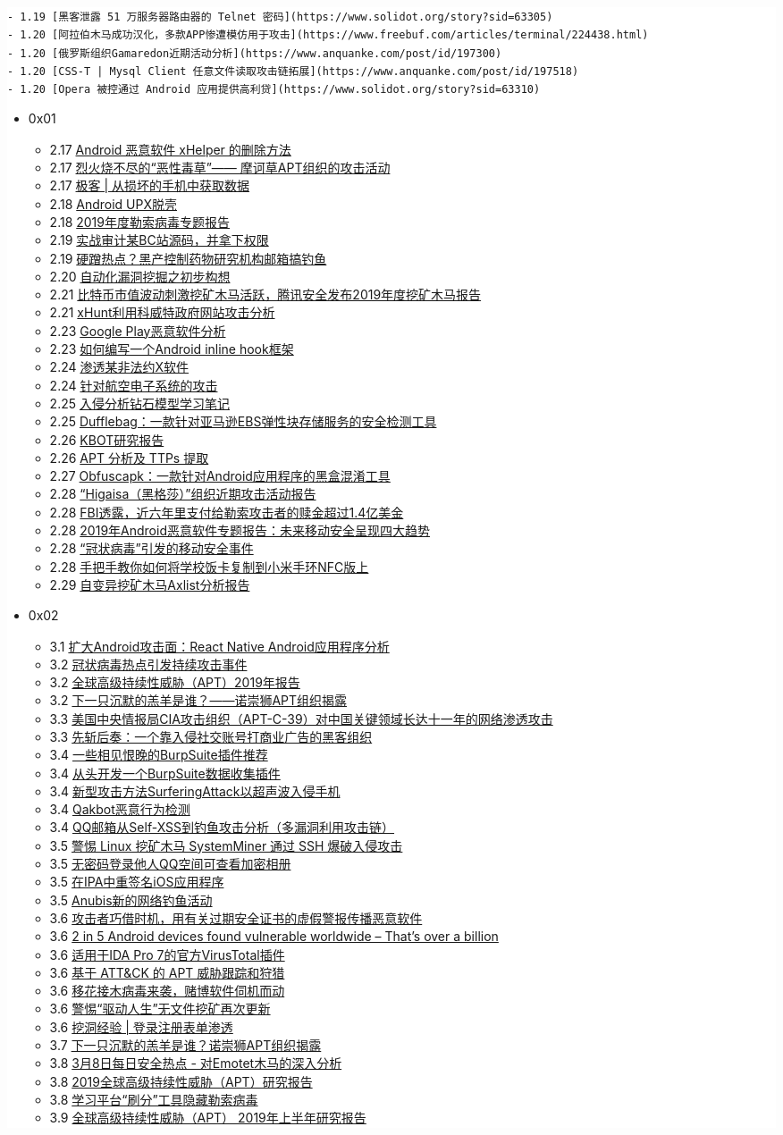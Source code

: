 	- 1.19 [黑客泄露 51 万服务器路由器的 Telnet 密码](https://www.solidot.org/story?sid=63305)
	- 1.20 [阿拉伯木马成功汉化，多款APP惨遭模仿用于攻击](https://www.freebuf.com/articles/terminal/224438.html)
	- 1.20 [俄罗斯组织Gamaredon近期活动分析](https://www.anquanke.com/post/id/197300)
	- 1.20 [CSS-T | Mysql Client 任意文件读取攻击链拓展](https://www.anquanke.com/post/id/197518)
	- 1.20 [Opera 被控通过 Android 应用提供高利贷](https://www.solidot.org/story?sid=63310)


- 0x01
	- 2.17 [Android 恶意软件 xHelper 的删除方法](http://hackernews.cc/archives/29472)
	- 2.17 [烈火烧不尽的“恶性毒草”—— 摩诃草APT组织的攻击活动](https://www.anquanke.com/post/id/198963)
	- 2.17 [极客 | 从损坏的手机中获取数据](https://www.freebuf.com/geek/226538.html)
	- 2.18 [Android UPX脱壳](https://www.anquanke.com/post/id/197643)
	- 2.18 [2019年度勒索病毒专题报告](https://www.freebuf.com/articles/paper/226835.html)
	- 2.19 [实战审计某BC站源码，并拿下权限](https://www.secpulse.com/archives/122876.html)
	- 2.19 [硬蹭热点？黑产控制药物研究机构邮箱搞钓鱼](https://www.freebuf.com/articles/system/226746.html)
	- 2.20 [自动化漏洞挖掘之初步构想](https://www.anquanke.com/post/id/198292)
	- 2.21 [比特币市值波动刺激挖矿木马活跃，腾讯安全发布2019年度挖矿木马报告](https://www.freebuf.com/articles/paper/227657.html)
	- 2.21 [xHunt利用科威特政府网站攻击分析](https://www.freebuf.com/articles/network/226630.html)
	- 2.23 [Google Play恶意软件分析](https://www.freebuf.com/articles/network/226808.html)
	- 2.23 [如何编写一个Android inline hook框架](https://www.freebuf.com/articles/others-articles/224917.html)
	- 2.24 [渗透某非法约X软件](https://www.secpulse.com/archives/123503.html)
	- 2.24 [针对航空电子系统的攻击](https://www.anquanke.com/post/id/198063)
	- 2.25 [入侵分析钻石模型学习笔记](https://www.anquanke.com/post/id/199564)
	- 2.25 [Dufflebag：一款针对亚马逊EBS弹性块存储服务的安全检测工具](https://www.freebuf.com/sectool/226681.html)
	- 2.26 [KBOT研究报告](https://www.freebuf.com/articles/network/226952.html)
	- 2.26 [APT 分析及 TTPs 提取](https://paper.seebug.org/1132/)
	- 2.27 [Obfuscapk：一款针对Android应用程序的黑盒混淆工具](https://www.freebuf.com/sectool/226391.html)
	- 2.28 [“Higaisa（黑格莎）”组织近期攻击活动报告](http://hackernews.cc/archives/29572)
	- 2.28 [FBI透露，近六年里支付给勒索攻击者的赎金超过1.4亿美金](https://www.freebuf.com/news/228665.html)
	- 2.28 [2019年Android恶意软件专题报告：未来移动安全呈现四大趋势](https://www.anquanke.com/post/id/199839)
	- 2.28 [“冠状病毒”引发的移动安全事件](https://www.freebuf.com/articles/terminal/227337.html)
	- 2.28 [手把手教你如何将学校饭卡复制到小米手环NFC版上](https://www.freebuf.com/geek/227717.html)
	- 2.29 [自变异挖矿木马Axlist分析报告](https://www.secpulse.com/archives/124178.html)


- 0x02
	- 3.1 [扩大Android攻击面：React Native Android应用程序分析](https://www.freebuf.com/articles/terminal/226947.html)
	- 3.2 [冠状病毒热点引发持续攻击事件](https://www.anquanke.com/post/id/199895)
	- 3.2 [全球高级持续性威胁（APT）2019年报告](https://www.freebuf.com/articles/system/227159.html)
	- 3.2 [下一只沉默的羔羊是谁？——诺崇狮APT组织揭露](https://www.anquanke.com/post/id/199984)
	- 3.3 [美国中央情报局CIA攻击组织（APT-C-39）对中国关键领域长达十一年的网络渗透攻击](https://www.anquanke.com/post/id/200145)
	- 3.3 [先斩后奏：一个靠入侵社交账号打商业广告的黑客组织](https://www.freebuf.com/articles/system/227749.html)
	- 3.4 [一些相见恨晚的BurpSuite插件推荐](https://www.secpulse.com/archives/124527.html)
	- 3.4 [从头开发一个BurpSuite数据收集插件](https://www.secpulse.com/archives/124593.html)
	- 3.4 [新型攻击方法SurferingAttack以超声波入侵手机](https://www.freebuf.com/news/229043.html)
	- 3.4 [Qakbot恶意行为检测](https://www.freebuf.com/articles/network/228047.html)
	- 3.4 [QQ邮箱从Self-XSS到钓鱼攻击分析（多漏洞利用攻击链）](https://www.freebuf.com/vuls/228042.html)
	- 3.5 [警惕 Linux 挖矿木马 SystemMiner 通过 SSH 爆破入侵攻击](http://hackernews.cc/archives/29619)
	- 3.5 [无密码登录他人QQ空间可查看加密相册](https://www.secpulse.com/archives/124681.html)
	- 3.5 [在IPA中重签名iOS应用程序](https://www.freebuf.com/articles/system/227306.html)
	- 3.5 [Anubis新的网络钓鱼活动](https://www.freebuf.com/articles/terminal/228102.html)
	- 3.6 [攻击者巧借时机，用有关过期安全证书的虚假警报传播恶意软件](https://www.freebuf.com/news/229502.html)
	- 3.6 [2 in 5 Android devices found vulnerable worldwide – That’s over a billion](https://www.hackread.com/2-in-5-android-devices-found-vulnerable-worldwide/)
	- 3.6 [适用于IDA Pro 7的官方VirusTotal插件](https://www.freebuf.com/articles/network/227977.html)
	- 3.6 [基于 ATT&CK 的 APT 威胁跟踪和狩猎](https://www.secpulse.com/archives/124757.html)
	- 3.6 [移花接木病毒来袭，赌博软件伺机而动](https://www.freebuf.com/articles/network/228703.html)
	- 3.6 [警惕“驱动人生”无文件挖矿再次更新](https://www.freebuf.com/articles/terminal/228521.html)
	- 3.6 [挖洞经验 | 登录注册表单渗透](https://www.freebuf.com/articles/web/228146.html)
	- 3.7 [下一只沉默的羔羊是谁？诺崇狮APT组织揭露](https://www.freebuf.com/articles/network/228800.html)
	- 3.8 [3月8日每日安全热点 - 对Emotet木马的深入分析](https://www.anquanke.com/post/id/200400)
	- 3.8 [2019全球高级持续性威胁（APT）研究报告](https://www.freebuf.com/articles/paper/229374.html)
	- 3.8 [学习平台“刷分”工具隐藏勒索病毒](https://www.freebuf.com/news/227988.html)
	- 3.9 [全球高级持续性威胁（APT） 2019年上半年研究报告](https://paper.seebug.org/1140/)